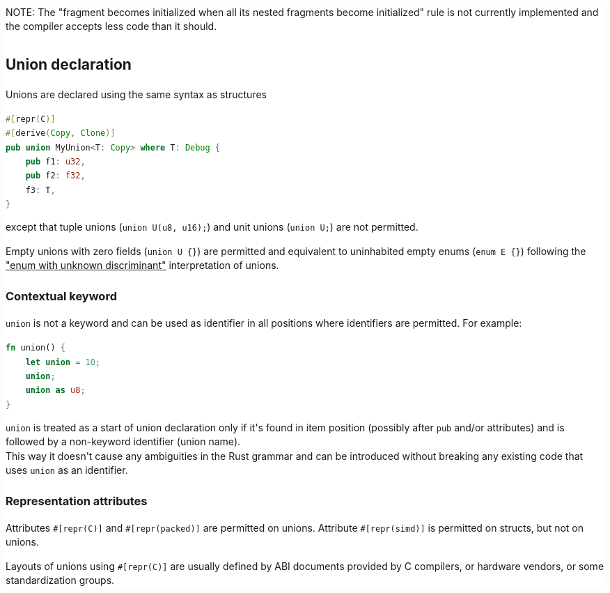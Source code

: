 NOTE: The "fragment becomes initialized when all its nested fragments become
initialized" rule is not currently implemented and the compiler accepts less
code than it should.

## Union declaration

Unions are declared using the same syntax as structures

```rust
#[repr(C)]
#[derive(Copy, Clone)]
pub union MyUnion<T: Copy> where T: Debug {
    pub f1: u32,
    pub f2: f32,
    f3: T,
}
```

except that tuple unions (`union U(u8, u16);`) and unit unions (`union U;`)
are not permitted.

Empty unions with zero fields (`union U {}`) are permitted and equivalent to
uninhabited empty enums (`enum E {}`) following the
["enum with unknown discriminant"](#towards-better-guarantees-enum-with-unknown-discriminant)
interpretation of unions.

### Contextual keyword

`union` is not a keyword and can be used as identifier in all positions where
identifiers are permitted. For example:

```rust
fn union() {
    let union = 10;
    union;
    union as u8;
}
```

`union` is treated as a start of union declaration only if it's found in item
position (possibly after `pub` and/or attributes) and is followed by a
non-keyword identifier (union name).  
This way it doesn't cause any ambiguities in the Rust grammar and can
be introduced without breaking any existing code that uses `union` as an
identifier.

### Representation attributes

Attributes `#[repr(C)]` and `#[repr(packed)]` are permitted on unions.
Attribute `#[repr(simd)]` is permitted on structs, but not on unions.

Layouts of unions using `#[repr(C)]` are usually defined by ABI documents
provided by C compilers, or hardware vendors, or some standardization
groups.

